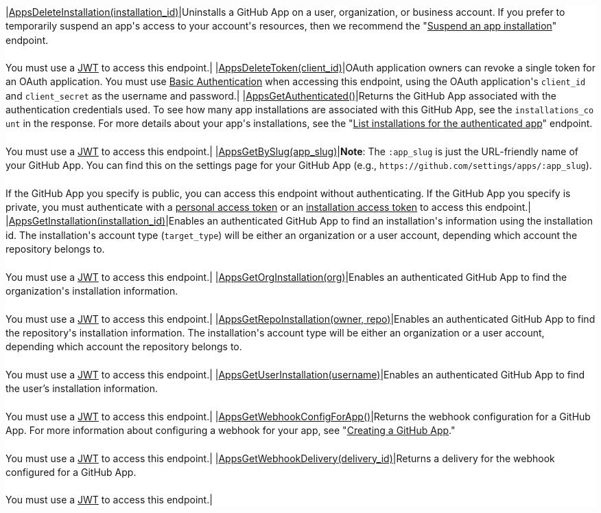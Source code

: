 |[AppsDeleteInstallation(installation\_id)](https://docs.github.com/enterprise-server@3.3/rest/reference/apps#delete-an-installation-for-the-authenticated-app)|Uninstalls a GitHub App on a user, organization, or business account. If you prefer to temporarily suspend an app's access to your account's resources, then we recommend the "[Suspend an app installation](https://docs.github.com/enterprise-server@3.3/rest/reference/apps/#suspend-an-app-installation)" endpoint.<br><br>You must use a [JWT](https://docs.github.com/enterprise-server@3.3/apps/building-github-apps/authenticating-with-github-apps/#authenticating-as-a-github-app) to access this endpoint.|
|[AppsDeleteToken(client\_id)](https://docs.github.com/enterprise-server@3.3/rest/reference/apps#delete-an-app-token)|OAuth application owners can revoke a single token for an OAuth application. You must use [Basic Authentication](https://docs.github.com/enterprise-server@3.3/rest/overview/other-authentication-methods#basic-authentication) when accessing this endpoint, using the OAuth application's `client_id` and `client_secret` as the username and password.|
|[AppsGetAuthenticated()](https://docs.github.com/enterprise-server@3.3/rest/reference/apps#get-the-authenticated-app)|Returns the GitHub App associated with the authentication credentials used. To see how many app installations are associated with this GitHub App, see the `installations_count` in the response. For more details about your app's installations, see the "[List installations for the authenticated app](https://docs.github.com/enterprise-server@3.3/rest/reference/apps#list-installations-for-the-authenticated-app)" endpoint.<br><br>You must use a [JWT](https://docs.github.com/enterprise-server@3.3/apps/building-github-apps/authenticating-with-github-apps/#authenticating-as-a-github-app) to access this endpoint.|
|[AppsGetBySlug(app\_slug)](https://docs.github.com/enterprise-server@3.3/rest/reference/apps/#get-an-app)|**Note**: The `:app_slug` is just the URL-friendly name of your GitHub App. You can find this on the settings page for your GitHub App (e.g., `https://github.com/settings/apps/:app_slug`).<br><br>If the GitHub App you specify is public, you can access this endpoint without authenticating. If the GitHub App you specify is private, you must authenticate with a [personal access token](https://help.github.com/articles/creating-a-personal-access-token-for-the-command-line/) or an [installation access token](https://docs.github.com/enterprise-server@3.3/apps/building-github-apps/authenticating-with-github-apps/#authenticating-as-an-installation) to access this endpoint.|
|[AppsGetInstallation(installation\_id)](https://docs.github.com/enterprise-server@3.3/rest/reference/apps#get-an-installation-for-the-authenticated-app)|Enables an authenticated GitHub App to find an installation's information using the installation id. The installation's account type (`target_type`) will be either an organization or a user account, depending which account the repository belongs to.<br><br>You must use a [JWT](https://docs.github.com/enterprise-server@3.3/apps/building-github-apps/authenticating-with-github-apps/#authenticating-as-a-github-app) to access this endpoint.|
|[AppsGetOrgInstallation(org)](https://docs.github.com/enterprise-server@3.3/rest/reference/apps#get-an-organization-installation-for-the-authenticated-app)|Enables an authenticated GitHub App to find the organization's installation information.<br><br>You must use a [JWT](https://docs.github.com/enterprise-server@3.3/apps/building-github-apps/authenticating-with-github-apps/#authenticating-as-a-github-app) to access this endpoint.|
|[AppsGetRepoInstallation(owner, repo)](https://docs.github.com/enterprise-server@3.3/rest/reference/apps#get-a-repository-installation-for-the-authenticated-app)|Enables an authenticated GitHub App to find the repository's installation information. The installation's account type will be either an organization or a user account, depending which account the repository belongs to.<br><br>You must use a [JWT](https://docs.github.com/enterprise-server@3.3/apps/building-github-apps/authenticating-with-github-apps/#authenticating-as-a-github-app) to access this endpoint.|
|[AppsGetUserInstallation(username)](https://docs.github.com/enterprise-server@3.3/rest/reference/apps#get-a-user-installation-for-the-authenticated-app)|Enables an authenticated GitHub App to find the user’s installation information.<br><br>You must use a [JWT](https://docs.github.com/enterprise-server@3.3/apps/building-github-apps/authenticating-with-github-apps/#authenticating-as-a-github-app) to access this endpoint.|
|[AppsGetWebhookConfigForApp()](https://docs.github.com/enterprise-server@3.3/rest/reference/apps#get-a-webhook-configuration-for-an-app)|Returns the webhook configuration for a GitHub App. For more information about configuring a webhook for your app, see "[Creating a GitHub App](/developers/apps/creating-a-github-app)."<br><br>You must use a [JWT](https://docs.github.com/enterprise-server@3.3/apps/building-github-apps/authenticating-with-github-apps/#authenticating-as-a-github-app) to access this endpoint.|
|[AppsGetWebhookDelivery(delivery\_id)](https://docs.github.com/enterprise-server@3.3/rest/reference/apps#get-a-delivery-for-an-app-webhook)|Returns a delivery for the webhook configured for a GitHub App.<br><br>You must use a [JWT](https://docs.github.com/enterprise-server@3.3/apps/building-github-apps/authenticating-with-github-apps/#authenticating-as-a-github-app) to access this endpoint.|